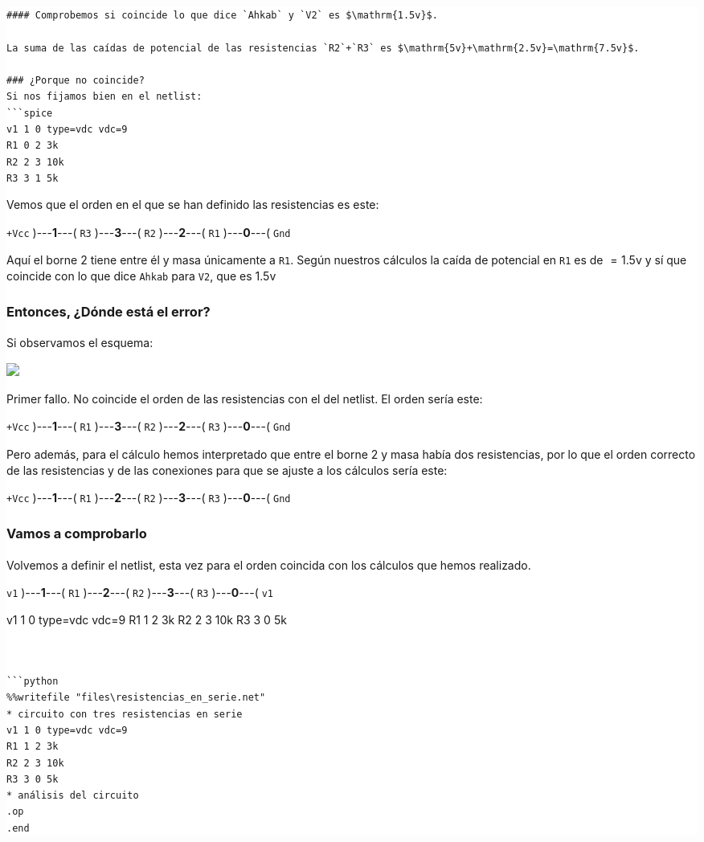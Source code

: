  ```
 #### Comprobemos si coincide lo que dice `Ahkab` y `V2` es $\mathrm{1.5v}$.

 La suma de las caídas de potencial de las resistencias `R2`+`R3` es $\mathrm{5v}+\mathrm{2.5v}=\mathrm{7.5v}$.

 ### ¿Porque no coincide?
 Si nos fijamos bien en el netlist:
 ```spice
 v1 1 0 type=vdc vdc=9
 R1 0 2 3k
 R2 2 3 10k
 R3 3 1 5k
 ```

 Vemos que el orden en el que se han definido las resistencias es este:

 `+Vcc` )---**1**---( `R3` )---**3**---( `R2` )---**2**---( `R1` )---**0**---( `Gnd`

 Aquí el borne 2 tiene entre él y masa únicamente a `R1`. Según nuestros cálculos la caída de potencial en `R1` es de $=\mathrm{1.5v}$ y sí que coincide con lo que dice `Ahkab` para `V2`, que es $\mathrm{1.5v}$

 ### Entonces, ¿Dónde está el error?
 Si observamos el esquema:

  ![](https://raw.githubusercontent.com/pammacdotnet/spicelab/master/resistencias%20en%20serie.svg?sanitize=true)

 Primer fallo. No coincide el orden de las resistencias con el del netlist. El orden sería este:

  `+Vcc` )---**1**---( `R1` )---**3**---( `R2` )---**2**---( `R3` )---**0**---( `Gnd`

 Pero además, para el cálculo hemos interpretado que entre el borne 2 y masa había dos resistencias, por lo que el orden correcto de las resistencias y de las conexiones para que se ajuste a los cálculos sería este:

  `+Vcc` )---**1**---( `R1` )---**2**---( `R2` )---**3**---( `R3` )---**0**---( `Gnd`

 ### Vamos a comprobarlo

 Volvemos a definir el netlist, esta vez para el orden coincida con los cálculos que hemos realizado.

 `v1` )---**1**---( `R1` )---**2**---( `R2` )---**3**---( `R3` )---**0**---( `v1`
 >```spice
 v1 1 0 type=vdc vdc=9
 R1 1 2 3k
 R2 2 3 10k
 R3 3 0 5k
 ```


```python
%%writefile "files\resistencias_en_serie.net"
* circuito con tres resistencias en serie
v1 1 0 type=vdc vdc=9 
R1 1 2 3k  
R2 2 3 10k    
R3 3 0 5k  
* análisis del circuito
.op
.end
```
